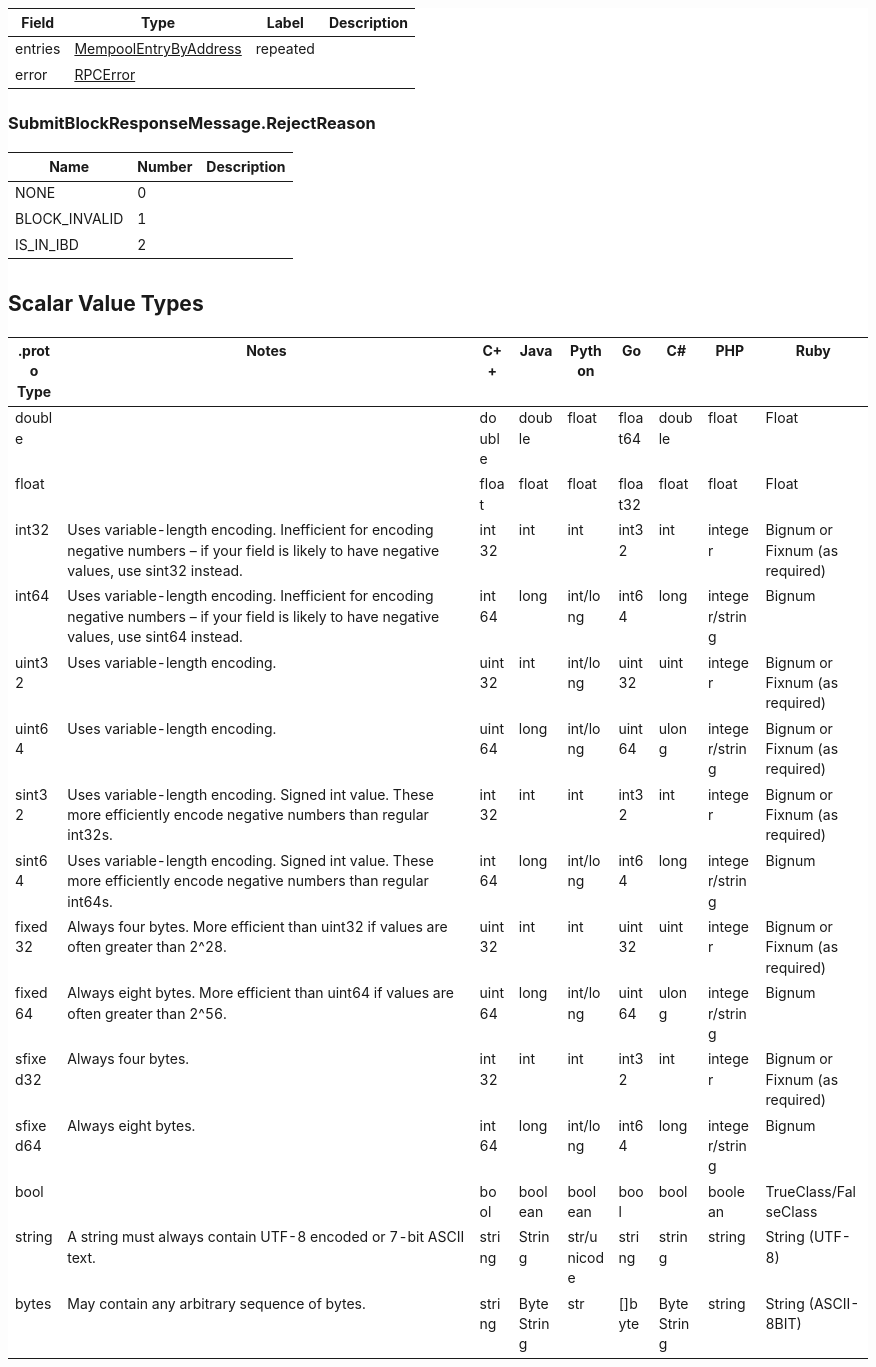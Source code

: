 

| Field | Type | Label | Description |
| ----- | ---- | ----- | ----------- |
| entries | [MempoolEntryByAddress](#protowire.MempoolEntryByAddress) | repeated |  |
| error | [RPCError](#protowire.RPCError) |  |  |





 


<a name="protowire.SubmitBlockResponseMessage.RejectReason"></a>

### SubmitBlockResponseMessage.RejectReason


| Name | Number | Description |
| ---- | ------ | ----------- |
| NONE | 0 |  |
| BLOCK_INVALID | 1 |  |
| IS_IN_IBD | 2 |  |


 

 

 



## Scalar Value Types

| .proto Type | Notes | C++ | Java | Python | Go | C# | PHP | Ruby |
| ----------- | ----- | --- | ---- | ------ | -- | -- | --- | ---- |
| <a name="double" /> double |  | double | double | float | float64 | double | float | Float |
| <a name="float" /> float |  | float | float | float | float32 | float | float | Float |
| <a name="int32" /> int32 | Uses variable-length encoding. Inefficient for encoding negative numbers – if your field is likely to have negative values, use sint32 instead. | int32 | int | int | int32 | int | integer | Bignum or Fixnum (as required) |
| <a name="int64" /> int64 | Uses variable-length encoding. Inefficient for encoding negative numbers – if your field is likely to have negative values, use sint64 instead. | int64 | long | int/long | int64 | long | integer/string | Bignum |
| <a name="uint32" /> uint32 | Uses variable-length encoding. | uint32 | int | int/long | uint32 | uint | integer | Bignum or Fixnum (as required) |
| <a name="uint64" /> uint64 | Uses variable-length encoding. | uint64 | long | int/long | uint64 | ulong | integer/string | Bignum or Fixnum (as required) |
| <a name="sint32" /> sint32 | Uses variable-length encoding. Signed int value. These more efficiently encode negative numbers than regular int32s. | int32 | int | int | int32 | int | integer | Bignum or Fixnum (as required) |
| <a name="sint64" /> sint64 | Uses variable-length encoding. Signed int value. These more efficiently encode negative numbers than regular int64s. | int64 | long | int/long | int64 | long | integer/string | Bignum |
| <a name="fixed32" /> fixed32 | Always four bytes. More efficient than uint32 if values are often greater than 2^28. | uint32 | int | int | uint32 | uint | integer | Bignum or Fixnum (as required) |
| <a name="fixed64" /> fixed64 | Always eight bytes. More efficient than uint64 if values are often greater than 2^56. | uint64 | long | int/long | uint64 | ulong | integer/string | Bignum |
| <a name="sfixed32" /> sfixed32 | Always four bytes. | int32 | int | int | int32 | int | integer | Bignum or Fixnum (as required) |
| <a name="sfixed64" /> sfixed64 | Always eight bytes. | int64 | long | int/long | int64 | long | integer/string | Bignum |
| <a name="bool" /> bool |  | bool | boolean | boolean | bool | bool | boolean | TrueClass/FalseClass |
| <a name="string" /> string | A string must always contain UTF-8 encoded or 7-bit ASCII text. | string | String | str/unicode | string | string | string | String (UTF-8) |
| <a name="bytes" /> bytes | May contain any arbitrary sequence of bytes. | string | ByteString | str | []byte | ByteString | string | String (ASCII-8BIT) |

